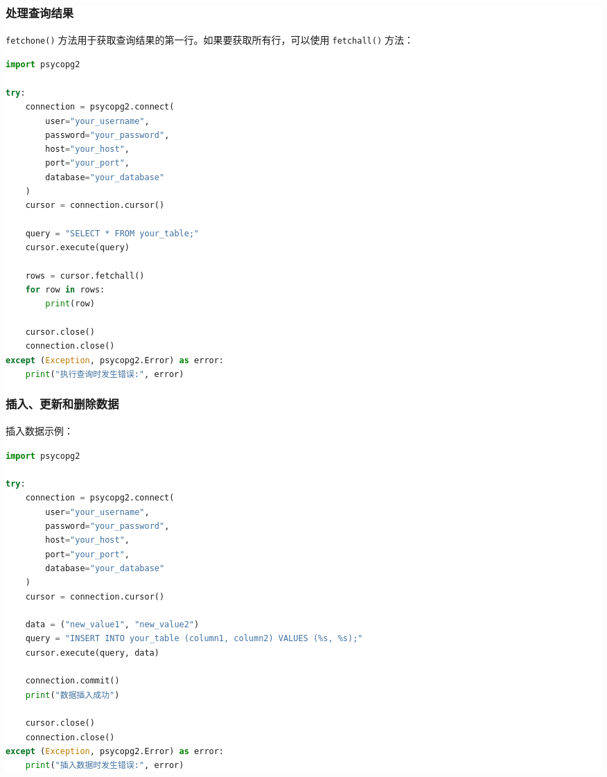 ### 处理查询结果
`fetchone()` 方法用于获取查询结果的第一行。如果要获取所有行，可以使用 `fetchall()` 方法：
```python
import psycopg2

try:
    connection = psycopg2.connect(
        user="your_username",
        password="your_password",
        host="your_host",
        port="your_port",
        database="your_database"
    )
    cursor = connection.cursor()

    query = "SELECT * FROM your_table;"
    cursor.execute(query)

    rows = cursor.fetchall()
    for row in rows:
        print(row)

    cursor.close()
    connection.close()
except (Exception, psycopg2.Error) as error:
    print("执行查询时发生错误:", error)
```

### 插入、更新和删除数据
插入数据示例：
```python
import psycopg2

try:
    connection = psycopg2.connect(
        user="your_username",
        password="your_password",
        host="your_host",
        port="your_port",
        database="your_database"
    )
    cursor = connection.cursor()

    data = ("new_value1", "new_value2")
    query = "INSERT INTO your_table (column1, column2) VALUES (%s, %s);"
    cursor.execute(query, data)

    connection.commit()
    print("数据插入成功")

    cursor.close()
    connection.close()
except (Exception, psycopg2.Error) as error:
    print("插入数据时发生错误:", error)
```
